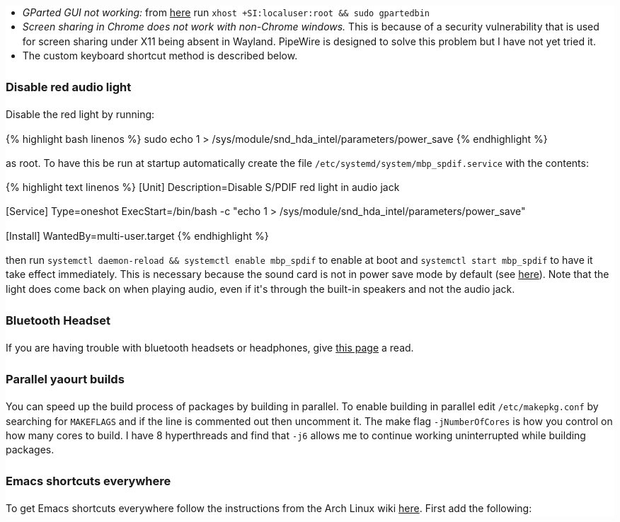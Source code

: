 - *GParted GUI not working:* from [here](gparted_gui_fix) run
  `xhost +SI:localuser:root && sudo gpartedbin`
- *Screen sharing in Chrome does not work with non-Chrome windows.* This is
  because of a security vulnerability that is used for screen sharing under
  X11 being absent in Wayland. PipeWire is designed to solve this problem but
  I have not yet tried it.
- The custom keyboard shortcut method is described below.

### Disable red audio light

Disable the red light by running:

{% highlight bash linenos %}
sudo echo 1 > /sys/module/snd_hda_intel/parameters/power_save
{% endhighlight %}

as root. To have this be run at startup automatically create the file
`/etc/systemd/system/mbp_spdif.service` with the contents:

{% highlight text linenos %}
[Unit]
Description=Disable S/PDIF red light in audio jack

[Service]
Type=oneshot
ExecStart=/bin/bash -c "echo 1 > /sys/module/snd_hda_intel/parameters/power_save"

[Install]
WantedBy=multi-user.target
{% endhighlight %}

then run `systemctl daemon-reload && systemctl enable mbp_spdif` to enable at
boot and `systemctl start mbp_spdif` to have it take effect immediately.
This is necessary because the sound card is not in power save mode
by default (see [here][fedora_mbp_chromabits]). Note that the light does come
back on when playing audio, even if it's through the built-in speakers and not
the audio jack.

### Bluetooth Headset

If you are having trouble with bluetooth headsets or headphones, give
[this page][bluetooth] a read.

### Parallel yaourt builds

You can speed up the build process of packages by building in parallel. To
enable building in parallel edit `/etc/makepkg.conf` by searching for
`MAKEFLAGS` and if the line is commented out then uncomment it. The make flag
`-jNumberOfCores` is how you control on how many cores to build. I have
8 hyperthreads and find that `-j6` allows me to continue working uninterrupted
while building packages.

### Emacs shortcuts everywhere

To get Emacs shortcuts everywhere follow the instructions from the Arch Linux
wiki [here](https://wiki.archlinux.org/index.php/GTK%2B#Emacs_keybindings).
First add the following:


[arch]: https://www.archlinux.org/
[antergos]: https://antergos.com/
[antergos_usb]: https://antergos.com/wiki/install/create-a-working-live-usb/
[arch_mbp11_4]: https://wiki.archlinux.org/index.php/MacBookPro11,x
[wifi]: https://wiki.archlinux.org/index.php/MacBookPro11,x#Wi-Fi
[cam]: https://wiki.archlinux.org/index.php/MacBookPro11,x#Web_cam
[linux_macbook]: https://wiki.archlinux.org/index.php/MacBookPro11,x#Backlight_keys_.2F_Suspend_support
[slack]: https://slack.com/
[spotify]: https://www.spotify.com/us/
[aur]: https://aur.archlinux.org/
[clang-tidy]: http://clang.llvm.org/extra/clang-tidy/
[clang-format]: https://clang.llvm.org/docs/ClangFormat.html
[libcxx]: https://libcxx.llvm.org/
[lmod]: https://aur.archlinux.org/packages/lmod/
[spack_dox]: http://spack.readthedocs.io/en/latest/
[fedora_mbp_chromabits]: https://chromabits.com/posts/2015/12/28/fedora-23-on-mbp/
[gparted_gui_fix]: http://gparted-forum.surf4.info/viewtopic.php?id=17446
[franz]: https://meetfranz.com/
[spack]: https://github.com/spack/spack
[bluetooth]: https://wiki.archlinux.org/index.php/Bluetooth_headset
[wayland]: https://wayland.freedesktop.org/
[zsh]: http://www.zsh.org/
[oh-my-zsh]: https://github.com/robbyrussell/oh-my-zsh